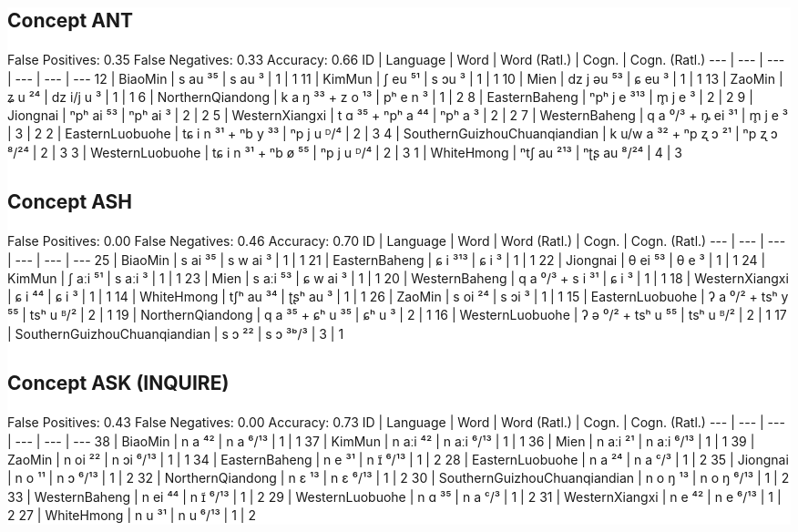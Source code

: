 ## Concept ANT
False Positives: 0.35
False Negatives: 0.33
Accuracy:        0.66
ID | Language | Word | Word (Ratl.) | Cogn. | Cogn.  (Ratl.)
--- | --- | --- | --- | --- | --- 
12 | BiaoMin | s au ³⁵ | s au ³ | 1 | 1
11 | KimMun | ʃ eu ⁵¹ | s ɔu ³ | 1 | 1
10 | Mien | dz j əu ⁵³ | ɕ eu ³ | 1 | 1
13 | ZaoMin | ʑ u ²⁴ | dz i/j u ³ | 1 | 1
6 | NorthernQiandong | k a ŋ ³³ + z o ¹³ | pʰ e n ³ | 1 | 2
8 | EasternBaheng | ⁿpʰ j e ³¹³ | m̥ j e ³ | 2 | 2
9 | Jiongnai | ⁿpʰ ai ⁵³ | ⁿpʰ ai ³ | 2 | 2
5 | WesternXiangxi | t ɑ ³⁵ + ⁿpʰ a ⁴⁴ | ⁿpʰ a ³ | 2 | 2
7 | WesternBaheng | q a ⁰/³ + ȵ̥ ei ³¹ | m̥ j e ³ | 3 | 2
2 | EasternLuobuohe | tɕ i n ³¹ + ⁿb y ³³ | ⁿp j u ᴰ/⁴ | 2 | 3
4 | SouthernGuizhouChuanqiandian | k u/w a ³² + ⁿp ʐ ɔ ²¹ | ⁿp ʐ ɔ ⁸/²⁴ | 2 | 3
3 | WesternLuobuohe | tɕ i n ³¹ + ⁿb ø ⁵⁵ | ⁿp j u ᴰ/⁴ | 2 | 3
1 | WhiteHmong | ⁿtʃ au ²¹³ | ⁿʈʂ au ⁸/²⁴ | 4 | 3

## Concept ASH
False Positives: 0.00
False Negatives: 0.46
Accuracy:        0.70
ID | Language | Word | Word (Ratl.) | Cogn. | Cogn.  (Ratl.)
--- | --- | --- | --- | --- | --- 
25 | BiaoMin | s ai ³⁵ | s w ai ³ | 1 | 1
21 | EasternBaheng | ɕ i ³¹³ | ɕ i ³ | 1 | 1
22 | Jiongnai | θ ei ⁵³ | θ e ³ | 1 | 1
24 | KimMun | ʃ aːi ⁵¹ | s aːi ³ | 1 | 1
23 | Mien | s aːi ⁵³ | ɕ w ai ³ | 1 | 1
20 | WesternBaheng | q a ⁰/³ + s i ³¹ | ɕ i ³ | 1 | 1
18 | WesternXiangxi | ɕ i ⁴⁴ | ɕ i ³ | 1 | 1
14 | WhiteHmong | tʃʰ au ³⁴ | ʈʂʰ au ³ | 1 | 1
26 | ZaoMin | s oi ²⁴ | s ɔi ³ | 1 | 1
15 | EasternLuobuohe | ʔ a ⁰/² + tsʰ y ⁵⁵ | tsʰ u ᴮ/² | 2 | 1
19 | NorthernQiandong | q a ³⁵ + ɕʰ u ³⁵ | ɕʰ u ³ | 2 | 1
16 | WesternLuobuohe | ʔ ə ⁰/² + tsʰ u ⁵⁵ | tsʰ u ᴮ/² | 2 | 1
17 | SouthernGuizhouChuanqiandian | s ɔ ²² | s ɔ ³ᵇ/³ | 3 | 1

## Concept ASK (INQUIRE)
False Positives: 0.43
False Negatives: 0.00
Accuracy:        0.73
ID | Language | Word | Word (Ratl.) | Cogn. | Cogn.  (Ratl.)
--- | --- | --- | --- | --- | --- 
38 | BiaoMin | n a ⁴² | n a ⁶/¹³ | 1 | 1
37 | KimMun | n aːi ⁴² | n aːi ⁶/¹³ | 1 | 1
36 | Mien | n aːi ²¹ | n aːi ⁶/¹³ | 1 | 1
39 | ZaoMin | n oi ²² | n ɔi ⁶/¹³ | 1 | 1
34 | EasternBaheng | n e ³¹ | n ɪ̃ ⁶/¹³ | 1 | 2
28 | EasternLuobuohe | n a ²⁴ | n a ᶜ/³ | 1 | 2
35 | Jiongnai | n o ¹¹ | n ɔ ⁶/¹³ | 1 | 2
32 | NorthernQiandong | n ɛ ¹³ | n ɛ ⁶/¹³ | 1 | 2
30 | SouthernGuizhouChuanqiandian | n o ŋ ¹³ | n o ŋ ⁶/¹³ | 1 | 2
33 | WesternBaheng | n ei ⁴⁴ | n ɪ̃ ⁶/¹³ | 1 | 2
29 | WesternLuobuohe | n ɑ ³⁵ | n a ᶜ/³ | 1 | 2
31 | WesternXiangxi | n e ⁴² | n e ⁶/¹³ | 1 | 2
27 | WhiteHmong | n u ³¹ | n u ⁶/¹³ | 1 | 2
